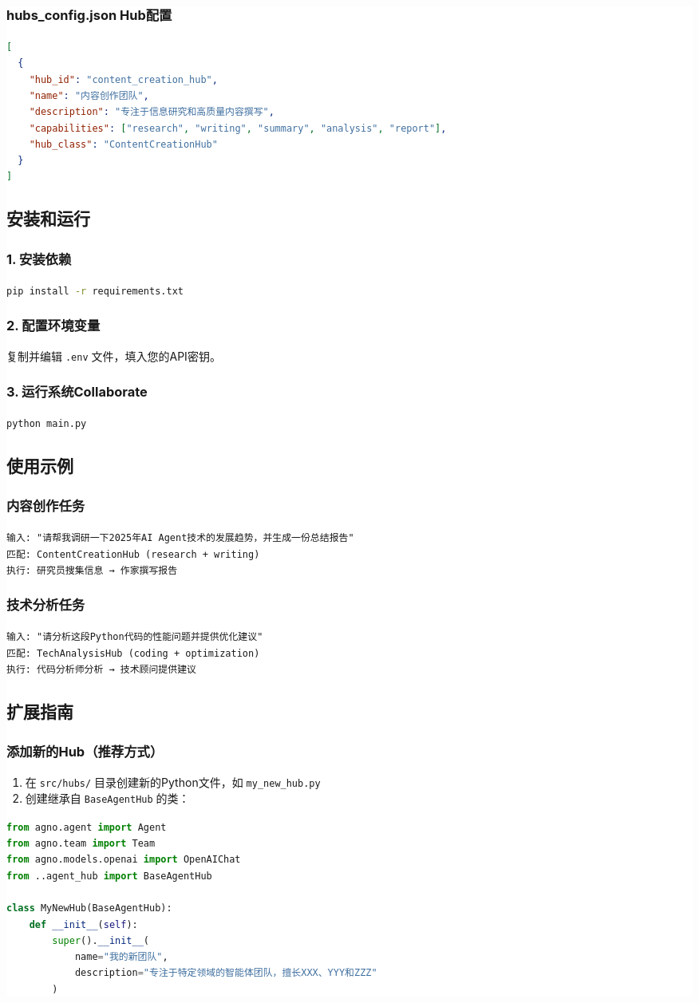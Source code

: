 ### hubs_config.json Hub配置
```json
[
  {
    "hub_id": "content_creation_hub",
    "name": "内容创作团队", 
    "description": "专注于信息研究和高质量内容撰写",
    "capabilities": ["research", "writing", "summary", "analysis", "report"],
    "hub_class": "ContentCreationHub"
  }
]
```

## 安装和运行

### 1. 安装依赖
```bash
pip install -r requirements.txt
```

### 2. 配置环境变量
复制并编辑 `.env` 文件，填入您的API密钥。

### 3. 运行系统Collaborate
```bash
python main.py
```

## 使用示例

### 内容创作任务
```
输入: "请帮我调研一下2025年AI Agent技术的发展趋势，并生成一份总结报告"
匹配: ContentCreationHub (research + writing)
执行: 研究员搜集信息 → 作家撰写报告
```

### 技术分析任务  
```
输入: "请分析这段Python代码的性能问题并提供优化建议"
匹配: TechAnalysisHub (coding + optimization)
执行: 代码分析师分析 → 技术顾问提供建议
```

## 扩展指南

### 添加新的Hub（推荐方式）
1. 在 `src/hubs/` 目录创建新的Python文件，如 `my_new_hub.py`
2. 创建继承自 `BaseAgentHub` 的类：
```python
from agno.agent import Agent
from agno.team import Team
from agno.models.openai import OpenAIChat
from ..agent_hub import BaseAgentHub

class MyNewHub(BaseAgentHub):
    def __init__(self):
        super().__init__(
            name="我的新团队",
            description="专注于特定领域的智能体团队，擅长XXX、YYY和ZZZ"
        )

```